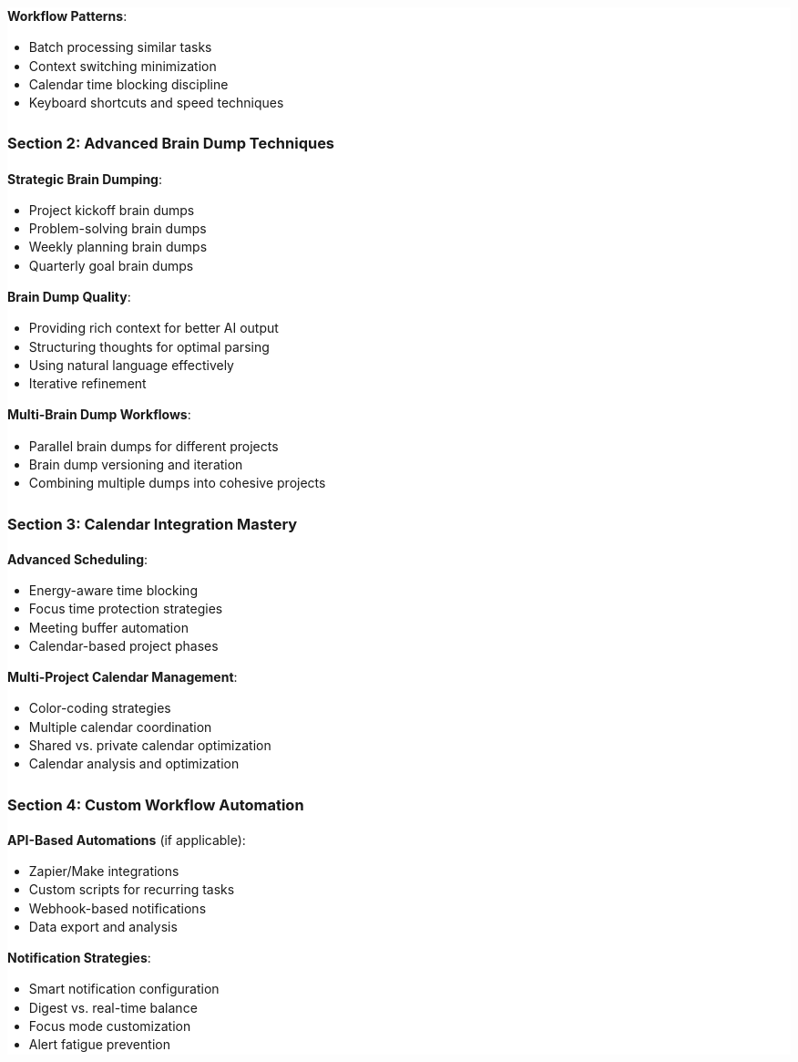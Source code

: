 **Workflow Patterns**:

- Batch processing similar tasks
- Context switching minimization
- Calendar time blocking discipline
- Keyboard shortcuts and speed techniques

### Section 2: Advanced Brain Dump Techniques

**Strategic Brain Dumping**:

- Project kickoff brain dumps
- Problem-solving brain dumps
- Weekly planning brain dumps
- Quarterly goal brain dumps

**Brain Dump Quality**:

- Providing rich context for better AI output
- Structuring thoughts for optimal parsing
- Using natural language effectively
- Iterative refinement

**Multi-Brain Dump Workflows**:

- Parallel brain dumps for different projects
- Brain dump versioning and iteration
- Combining multiple dumps into cohesive projects

### Section 3: Calendar Integration Mastery

**Advanced Scheduling**:

- Energy-aware time blocking
- Focus time protection strategies
- Meeting buffer automation
- Calendar-based project phases

**Multi-Project Calendar Management**:

- Color-coding strategies
- Multiple calendar coordination
- Shared vs. private calendar optimization
- Calendar analysis and optimization

### Section 4: Custom Workflow Automation

**API-Based Automations** (if applicable):

- Zapier/Make integrations
- Custom scripts for recurring tasks
- Webhook-based notifications
- Data export and analysis

**Notification Strategies**:

- Smart notification configuration
- Digest vs. real-time balance
- Focus mode customization
- Alert fatigue prevention
